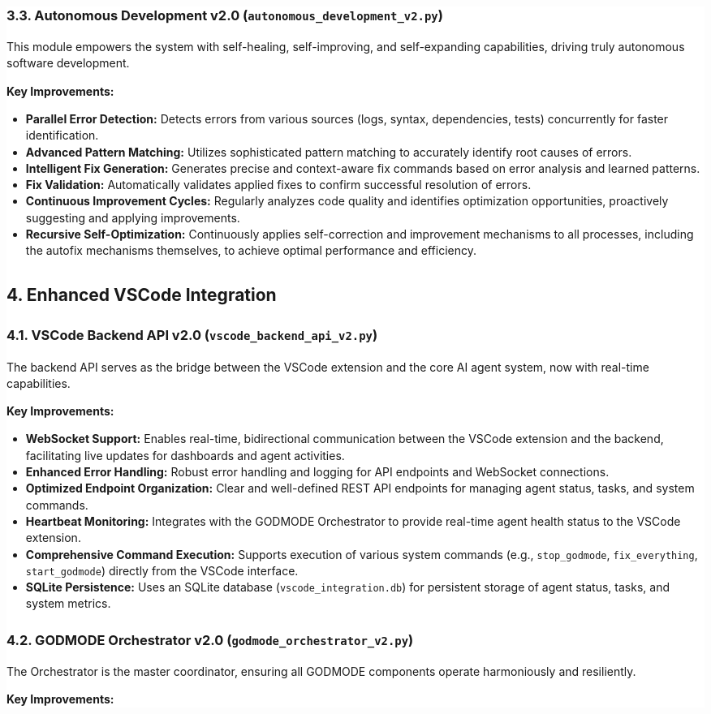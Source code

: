 ### 3.3. Autonomous Development v2.0 (`autonomous_development_v2.py`)

This module empowers the system with self-healing, self-improving, and self-expanding capabilities, driving truly autonomous software development.

**Key Improvements:**

*   **Parallel Error Detection:** Detects errors from various sources (logs, syntax, dependencies, tests) concurrently for faster identification.
*   **Advanced Pattern Matching:** Utilizes sophisticated pattern matching to accurately identify root causes of errors.
*   **Intelligent Fix Generation:** Generates precise and context-aware fix commands based on error analysis and learned patterns.
*   **Fix Validation:** Automatically validates applied fixes to confirm successful resolution of errors.
*   **Continuous Improvement Cycles:** Regularly analyzes code quality and identifies optimization opportunities, proactively suggesting and applying improvements.
*   **Recursive Self-Optimization:** Continuously applies self-correction and improvement mechanisms to all processes, including the autofix mechanisms themselves, to achieve optimal performance and efficiency.

## 4. Enhanced VSCode Integration

### 4.1. VSCode Backend API v2.0 (`vscode_backend_api_v2.py`)

The backend API serves as the bridge between the VSCode extension and the core AI agent system, now with real-time capabilities.

**Key Improvements:**

*   **WebSocket Support:** Enables real-time, bidirectional communication between the VSCode extension and the backend, facilitating live updates for dashboards and agent activities.
*   **Enhanced Error Handling:** Robust error handling and logging for API endpoints and WebSocket connections.
*   **Optimized Endpoint Organization:** Clear and well-defined REST API endpoints for managing agent status, tasks, and system commands.
*   **Heartbeat Monitoring:** Integrates with the GODMODE Orchestrator to provide real-time agent health status to the VSCode extension.
*   **Comprehensive Command Execution:** Supports execution of various system commands (e.g., `stop_godmode`, `fix_everything`, `start_godmode`) directly from the VSCode interface.
*   **SQLite Persistence:** Uses an SQLite database (`vscode_integration.db`) for persistent storage of agent status, tasks, and system metrics.

### 4.2. GODMODE Orchestrator v2.0 (`godmode_orchestrator_v2.py`)

The Orchestrator is the master coordinator, ensuring all GODMODE components operate harmoniously and resiliently.

**Key Improvements:**
